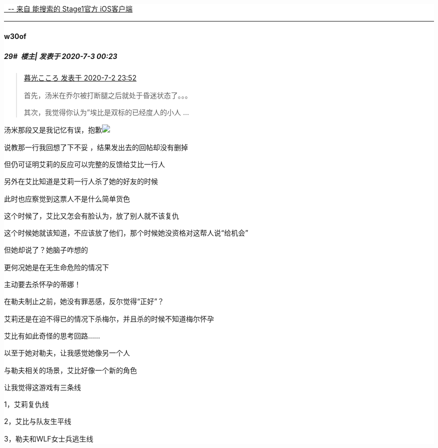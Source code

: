 [  -- 来自 能搜索的 Stage1官方 iOS客户端](https://itunes.apple.com/fi/app/saraba1st/id1221237470?mt=8)







-----

####  w30of  
##### 29#         楼主| 发表于 2020-7-3 00:23



<blockquote><a href="httphttps://bbs.saraba1st.com/2b/forum.php?mod=redirect&amp;goto=findpost&amp;pid=48042884&amp;ptid=1945502" target="_blank">暮光こころ 发表于 2020-7-2 23:52</a>

首先，汤米在乔尔被打断腿之后就处于昏迷状态了。。。

其次，我觉得你认为”埃比是双标的已经度人的小人 ...</blockquote>
汤米那段又是我记忆有误，抱歉<img src="https://static.saraba1st.com/image/smiley/face2017/044.png" referrerpolicy="no-referrer">

说教那一行我回想了下不妥 ，结果发出去的回帖却没有删掉

但仍可证明艾莉的反应可以完整的反馈给艾比一行人


另外在艾比知道是艾莉一行人杀了她的好友的时候

此时也应察觉到这票人不是什么简单货色

这个时候了，艾比又怎会有脸认为，放了别人就不该复仇

这个时候她就该知道，不应该放了他们，那个时候她没资格对这帮人说“给机会”

但她却说了？她脑子咋想的


更何况她是在无生命危险的情况下

主动要去杀怀孕的蒂娜！

在勒夫制止之前，她没有罪恶感，反尔觉得“正好”？

艾莉还是在迫不得已的情况下杀梅尔，并且杀的时候不知道梅尔怀孕


艾比有如此奇怪的思考回路……

以至于她对勒夫，让我感觉她像另一个人

与勒夫相关的场景，艾比好像一个新的角色

让我觉得这游戏有三条线

1，艾莉复仇线

2，艾比与队友生平线

3，勒夫和WLF女士兵逃生线






